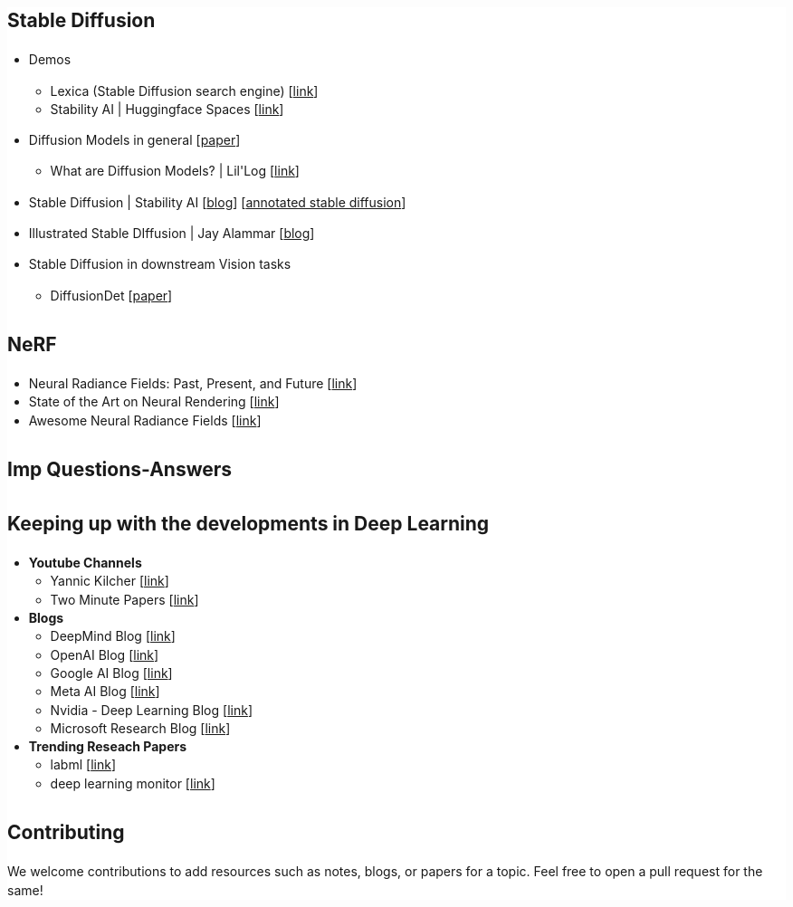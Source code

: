 
## Stable Diffusion

- Demos
    - Lexica (Stable Diffusion search engine) [[link](https://lexica.art/)]
    - Stability AI | Huggingface Spaces [[link](https://huggingface.co/spaces/stabilityai/stable-diffusion)]
- Diffusion Models in general [[paper](https://ommer-lab.com/research/latent-diffusion-models/)]
    - What are Diffusion Models? | Lil'Log [[link](https://lilianweng.github.io/posts/2021-07-11-diffusion-models/)]

- Stable Diffusion | Stability AI [[blog](https://stability.ai/blog/stable-diffusion-v2-release)] [[annotated stable diffusion](https://huggingface.co/blog/annotated-diffusion)]
- Illustrated Stable DIffusion | Jay Alammar [[blog](https://jalammar.github.io/illustrated-stable-diffusion/)]
- Stable Diffusion in downstream Vision tasks
    - DiffusionDet [[paper](https://arxiv.org/abs/2211.09788)]

## NeRF
- Neural Radiance Fields: Past, Present, and Future [[link](https://arxiv.org/pdf/2304.10050.pdf)]
- State of the Art on Neural Rendering [[link](https://www.neuralrender.com/assets/downloads/TewariFriedThiesSitzmannEtAl_EG2020STAR.pdf)]
- Awesome Neural Radiance Fields [[link](https://github.com/awesome-NeRF/awesome-NeRF)]
  
## Imp Questions-Answers

## Keeping up with the developments in Deep Learning

- **Youtube Channels**
    - Yannic Kilcher [[link](https://www.youtube.com/@YannicKilcher)]
    - Two Minute Papers [[link](https://www.youtube.com/@TwoMinutePapers)]
- **Blogs**
    - DeepMind Blog [[link](https://deepmind.com/blog)]
    - OpenAI Blog [[link](https://openai.com/blog/tags/research/)]
    - Google AI Blog [[link](https://ai.googleblog.com/)]
    - Meta AI Blog [[link](https://ai.facebook.com/blog/)]
    - Nvidia - Deep Learning Blog [[link](https://blogs.nvidia.com/blog/category/deep-learning/)]
    - Microsoft Research Blog [[link](https://www.microsoft.com/en-us/research/blog/)]
- **Trending Reseach Papers**
    - labml [[link](https://papers.labml.ai/papers/recent/)]
    - deep learning monitor [[link](https://deeplearn.org/)]

## Contributing
We welcome contributions to add resources such as notes, blogs, or papers for a topic. Feel free to open a pull request for the same!

